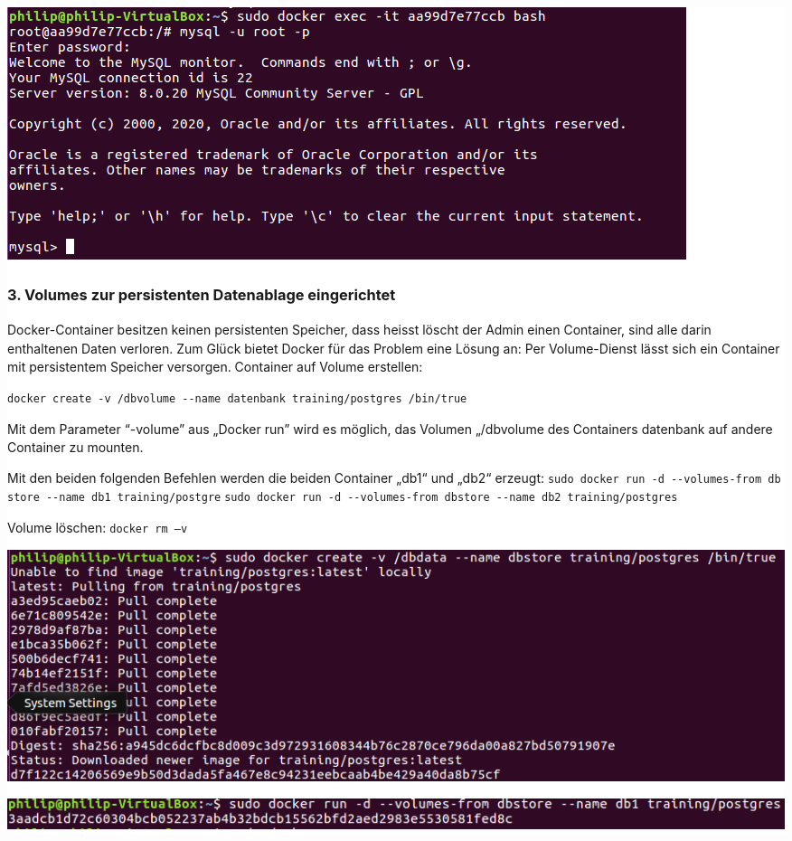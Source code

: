 ![](https://github.com/philiptbz/M300-Services/blob/master/Images/b32.PNG "mysql")

### 3. Volumes zur persistenten Datenablage eingerichtet

Docker-Container besitzen keinen persistenten Speicher, dass heisst löscht der Admin einen Container, sind alle darin enthaltenen Daten verloren. Zum Glück bietet Docker für das Problem eine Lösung an: Per Volume-Dienst lässt sich ein Container mit persistentem Speicher versorgen. 
Container auf Volume erstellen:

`docker create -v /dbvolume --name datenbank training/postgres /bin/true`

Mit dem Parameter “-volume” aus „Docker run” wird es möglich, das Volumen „/dbvolume des Containers datenbank auf andere Container zu mounten.

Mit den beiden folgenden Befehlen werden die beiden Container „db1“ und „db2“ erzeugt:
`sudo docker run -d --volumes-from dbstore --name db1 training/postgre` 
`sudo docker run -d --volumes-from dbstore --name db2 training/postgres`

Volume löschen:
`docker rm –v`

![](https://github.com/philiptbz/M300-Services/blob/master/Images/b7.PNG "createvolume")

![](https://github.com/philiptbz/M300-Services/blob/master/Images/b8.PNG "containeronvolume")
